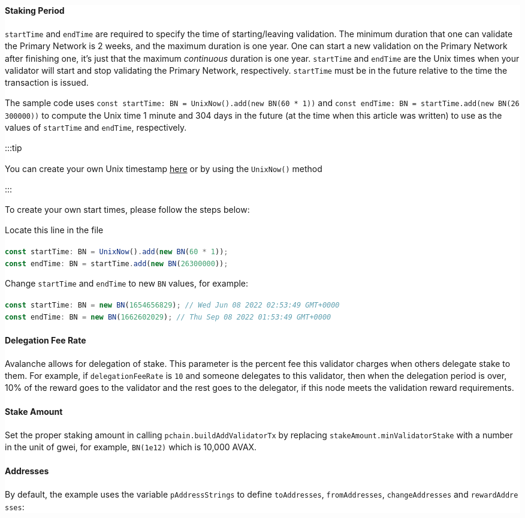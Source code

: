 #### Staking Period

`startTime` and `endTime` are required to specify the time of starting/leaving
validation. The minimum duration that one can validate the Primary Network is 2
weeks, and the maximum duration is one year. One can start a new validation on
the Primary Network after finishing one, it’s just that the maximum _continuous_
duration is one year. `startTime` and `endTime` are the Unix times when your
validator will start and stop validating the Primary Network, respectively.
`startTime` must be in the future relative to the time the transaction is
issued.

The sample code uses `const startTime: BN = UnixNow().add(new BN(60 * 1))` and
`const endTime: BN = startTime.add(new BN(26300000))` to compute the Unix time 1
minute and 304 days in the future (at the time when this article was written) to
use as the values of `startTime` and `endTime`, respectively.

:::tip

You can create your own Unix timestamp [here](https://www.unixtimestamp.com/) or
by using the `UnixNow()` method

:::

To create your own start times, please follow the steps below:

Locate this line in the file

```ts
const startTime: BN = UnixNow().add(new BN(60 * 1));
const endTime: BN = startTime.add(new BN(26300000));
```

Change `startTime` and `endTime` to new `BN` values, for example:

```ts
const startTime: BN = new BN(1654656829); // Wed Jun 08 2022 02:53:49 GMT+0000
const endTime: BN = new BN(1662602029); // Thu Sep 08 2022 01:53:49 GMT+0000
```

#### Delegation Fee Rate

Avalanche allows for delegation of stake. This parameter is the percent fee this
validator charges when others delegate stake to them. For example, if
`delegationFeeRate` is `10` and someone delegates to this validator, then when
the delegation period is over, 10% of the reward goes to the validator and the
rest goes to the delegator, if this node meets the validation reward
requirements.

#### Stake Amount

Set the proper staking amount in calling `pchain.buildAddValidatorTx` by
replacing `stakeAmount.minValidatorStake` with a number in the unit of gwei, for
example, `BN(1e12)` which is 10,000 AVAX.

#### Addresses

By default, the example uses the variable `pAddressStrings` to define
`toAddresses`, `fromAddresses`, `changeAddresses` and `rewardAddresses`:
